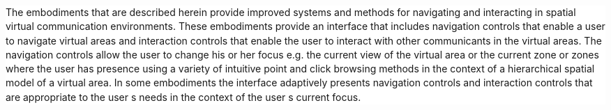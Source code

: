 The embodiments that are described herein provide improved systems and methods for navigating and interacting in spatial virtual communication environments. These embodiments provide an interface that includes navigation controls that enable a user to navigate virtual areas and interaction controls that enable the user to interact with other communicants in the virtual areas. The navigation controls allow the user to change his or her focus e.g. the current view of the virtual area or the current zone or zones where the user has presence using a variety of intuitive point and click browsing methods in the context of a hierarchical spatial model of a virtual area. In some embodiments the interface adaptively presents navigation controls and interaction controls that are appropriate to the user s needs in the context of the user s current focus.

